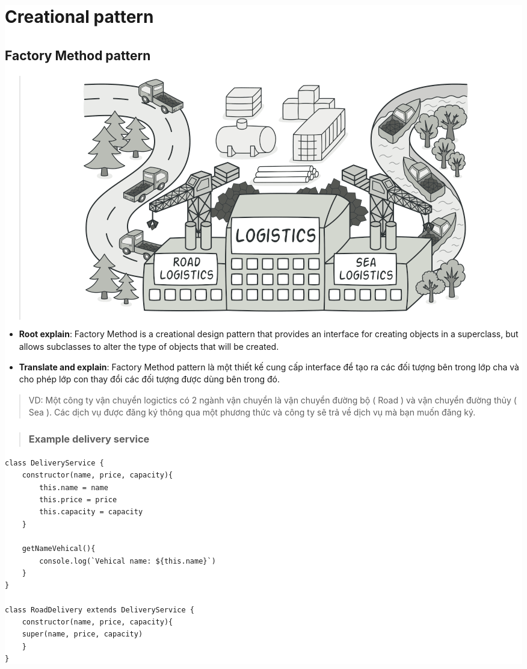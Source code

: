 # **Creational pattern**
## **Factory Method pattern**

> <div align="center"><img src="assets/imgs/factory-method-en.png" ></div>

- **Root explain**: Factory Method is a creational design pattern that provides an interface for creating objects in a superclass, but allows subclasses to alter the type of objects that will be created.

- **Translate and explain**: Factory Method pattern là một thiết kế cung cấp interface để tạo ra các đối tượng bên trong lớp cha và cho phép lớp con thay đổi các đối tượng được dùng bên trong đó.

> VD: Một công ty vận chuyển logictics có 2 ngành vận chuyển là vận chuyển đường bộ ( Road ) và vận chuyển đường thủy ( Sea ). Các dịch vụ được đăng ký thông qua một phương thức và công ty sẽ trả về dịch vụ mà bạn muốn đăng ký.

> ### **Example delivery service**

    class DeliveryService {
        constructor(name, price, capacity){
            this.name = name
            this.price = price
            this.capacity = capacity
        }

        getNameVehical(){
            console.log(`Vehical name: ${this.name}`)
        }
    }

    class RoadDelivery extends DeliveryService {
        constructor(name, price, capacity){
        super(name, price, capacity)
        }
    }
